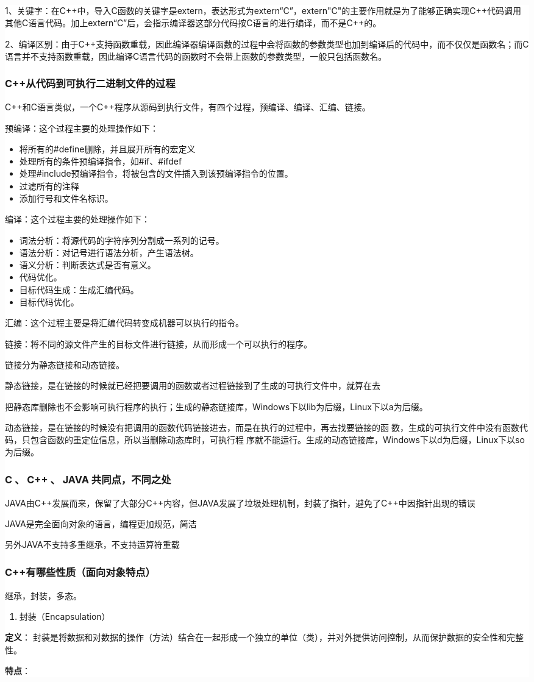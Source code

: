1、关键字：在C++中，导入C函数的关键字是extern，表达形式为extern“C”，extern"C"的主要作用就是为了能够正确实现C++代码调用其他C语言代码。加上extern“C”后，会指示编译器这部分代码按C语言的进行编译，而不是C++的。

2、编译区别：由于C++支持函数重载，因此编译器编译函数的过程中会将函数的参数类型也加到编译后的代码中，而不仅仅是函数名；而C语言并不支持函数重载，因此编译C语言代码的函数时不会带上函数的参数类型，一般只包括函数名。

### C++从代码到可执行二进制文件的过程

C++和C语言类似，一个C++程序从源码到执行文件，有四个过程，预编译、编译、汇编、链接。

预编译：这个过程主要的处理操作如下：

- 将所有的#define删除，并且展开所有的宏定义
- 处理所有的条件预编译指令，如#if、#ifdef
- 处理#include预编译指令，将被包含的文件插入到该预编译指令的位置。
- 过滤所有的注释
- 添加行号和文件名标识。

编译：这个过程主要的处理操作如下：

- 词法分析：将源代码的字符序列分割成一系列的记号。
- 语法分析：对记号进行语法分析，产生语法树。
- 语义分析：判断表达式是否有意义。
- 代码优化。
- 目标代码生成：生成汇编代码。
- 目标代码优化。

汇编：这个过程主要是将汇编代码转变成机器可以执行的指令。

链接：将不同的源文件产生的目标文件进行链接，从而形成一个可以执行的程序。

链接分为静态链接和动态链接。

静态链接，是在链接的时候就已经把要调用的函数或者过程链接到了生成的可执行文件中，就算在去

把静态库删除也不会影响可执行程序的执行；生成的静态链接库，Windows下以lib为后缀，Linux下以a为后缀。

动态链接，是在链接的时候没有把调用的函数代码链接进去，而是在执行的过程中，再去找要链接的函
数，生成的可执行文件中没有函数代码，只包含函数的重定位信息，所以当删除动态库时，可执行程
序就不能运行。生成的动态链接库，Windows下以d为后缀，Linux下以so为后缀。

### C 、 C++ 、 JAVA 共同点，不同之处

JAVA由C++发展而来，保留了大部分C++内容，但JAVA发展了垃圾处理机制，封装了指针，避免了C++中因指针出现的错误

JAVA是完全面向对象的语言，编程更加规范，简洁

另外JAVA不支持多重继承，不支持运算符重载

### C++有哪些性质（面向对象特点）

继承，封装，多态。

1. 封装（Encapsulation）

**定义**： 封装是将数据和对数据的操作（方法）结合在一起形成一个独立的单位（类），并对外提供访问控制，从而保护数据的安全性和完整性。

**特点**：
